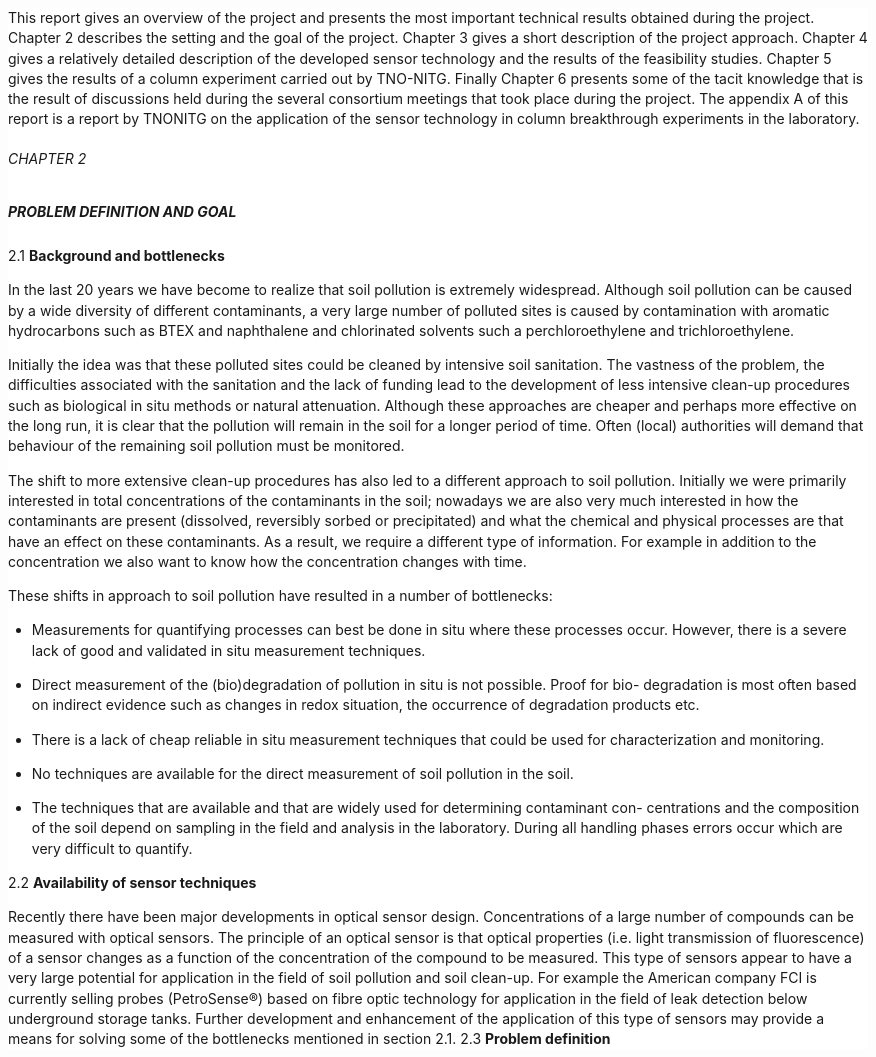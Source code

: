 This report gives an overview of the project and presents the most important technical results obtained during the project. Chapter 2 describes the setting and the goal of the project. Chapter 3 gives a short description of the project approach. Chapter 4 gives a relatively detailed description of the developed sensor technology and the results of the feasibility studies. Chapter 5 gives the results of a column experiment carried out by TNO-NITG. Finally Chapter 6 presents some of the tacit knowledge that is the result of discussions held during the several consortium meetings that took place during the project. The appendix A of this report is a report by TNONITG on the application of the sensor technology in column breakthrough experiments in the laboratory. 



###### CHAPTER 2 

##### PROBLEM DEFINITION AND GOAL 

2.1 **Background and bottlenecks** 

In the last 20 years we have become to realize that soil pollution is extremely widespread. Although soil pollution can be caused by a wide diversity of different contaminants, a very large number of polluted sites is caused by contamination with aromatic hydrocarbons such as BTEX and naphthalene and chlorinated solvents such a perchloroethylene and trichloroethylene. 

Initially the idea was that these polluted sites could be cleaned by intensive soil sanitation. The vastness of the problem, the difficulties associated with the sanitation and the lack of funding lead to the development of less intensive clean-up procedures such as biological in situ methods or natural attenuation. Although these approaches are cheaper and perhaps more effective on the long run, it is clear that the pollution will remain in the soil for a longer period of time. Often (local) authorities will demand that behaviour of the remaining soil pollution must be monitored. 

The shift to more extensive clean-up procedures has also led to a different approach to soil pollution. Initially we were primarily interested in total concentrations of the contaminants in the soil; nowadays we are also very much interested in how the contaminants are present (dissolved, reversibly sorbed or precipitated) and what the chemical and physical processes are that have an effect on these contaminants. As a result, we require a different type of information. For example in addition to the concentration we also want to know how the concentration changes with time. 

These shifts in approach to soil pollution have resulted in a number of bottlenecks: 

- Measurements for quantifying processes can best be done in situ where these processes     occur. However, there is a severe lack of good and validated in situ measurement techniques. 

- Direct measurement of the (bio)degradation of pollution in situ is not possible. Proof for bio-     degradation is most often based on indirect evidence such as changes in redox situation, the     occurrence of degradation products etc. 

- There is a lack of cheap reliable in situ measurement techniques that could be used for     characterization and monitoring. 

- No techniques are available for the direct measurement of soil pollution in the soil. 

- The techniques that are available and that are widely used for determining contaminant con-     centrations and the composition of the soil depend on sampling in the field and analysis in the     laboratory. During all handling phases errors occur which are very difficult to quantify. 

2.2 **Availability of sensor techniques** 

Recently there have been major developments in optical sensor design. Concentrations of a large number of compounds can be measured with optical sensors. The principle of an optical sensor is that optical properties (i.e. light transmission of fluorescence) of a sensor changes as a function of the concentration of the compound to be measured. This type of sensors appear to have a very large potential for application in the field of soil pollution and soil clean-up. For example the American company FCI is currently selling probes (PetroSense®) based on fibre optic technology for application in the field of leak detection below underground storage tanks. Further development and enhancement of the application of this type of sensors may provide a means for solving some of the bottlenecks mentioned in section 2.1. 2.3 **Problem definition** 
